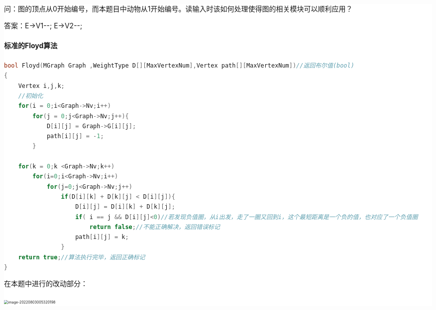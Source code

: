 问：图的顶点从0开始编号，而本题目中动物从1开始编号。读输入时该如何处理使得图的相关模块可以顺利应用？

答案：E->V1--; E->V2--;



#### 标准的Floyd算法

```C
bool Floyd(MGraph Graph ,WeightType D[][MaxVertexNum],Vertex path[][MaxVertexNum])//返回布尔值(bool)
{
    Vertex i,j,k;
    //初始化
    for(i = 0;i<Graph->Nv;i++)
        for(j = 0;j<Graph->Nv;j++){
            D[i][j] = Graph->G[i][j];
            path[i][j] = -1;
        }
    
    for(k = 0;k <Graph->Nv;k++)
        for(i=0;i<Graph->Nv;i++)
            for(j=0;j<Graph->Nv;j++)
                if(D[i][k] + D[k][j] < D[i][j]){
                    D[i][j] = D[i][k] + D[k][j];
                    if( i == j && D[i][j]<0)//若发现负值圈，从i出发，走了一圈又回到i，这个最短距离是一个负的值，也对应了一个负值圈
                        return false;//不能正确解决，返回错误标记
                    path[i][j] = k;
                }
    return true;//算法执行完毕，返回正确标记
}
```

在本题中进行的改动部分：

<img src="https://xingqiu-tuchuang-1256524210.cos.ap-shanghai.myqcloud.com/925/image-20220803005320198.png" alt="image-20220803005320198" style="zoom:50%;" />
